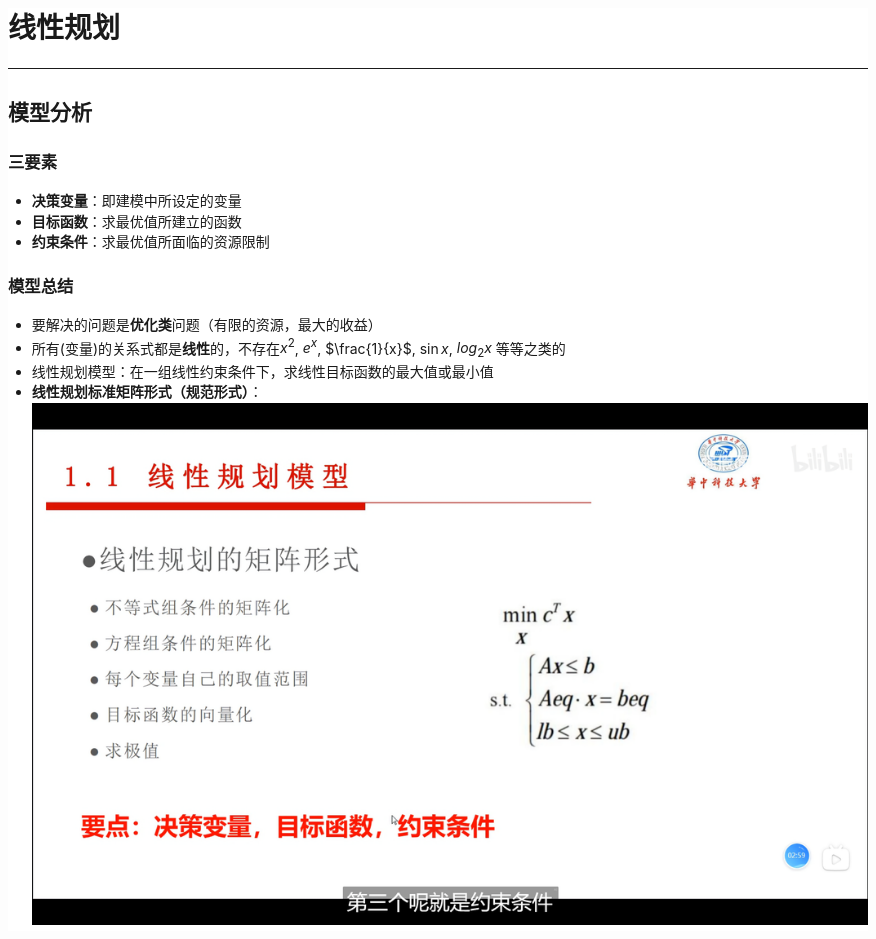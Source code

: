 # 线性规划

---

## 模型分析
### 三要素
- **决策变量**：即建模中所设定的变量
- **目标函数**：求最优值所建立的函数
- **约束条件**：求最优值所面临的资源限制


### 模型总结
- 要解决的问题是**优化类**问题（有限的资源，最大的收益）
- 所有(变量)的关系式都是**线性**的，不存在$x^2$, $e^x$,  $\frac{1}{x}$,  $\sin x$,  $log_2x$ 等等之类的
- 线性规划模型：在一组线性约束条件下，求线性目标函数的最大值或最小值
- **线性规划标准矩阵形式（规范形式）**：![Alt text](线性规划标准矩阵形式（规范形式）.png)